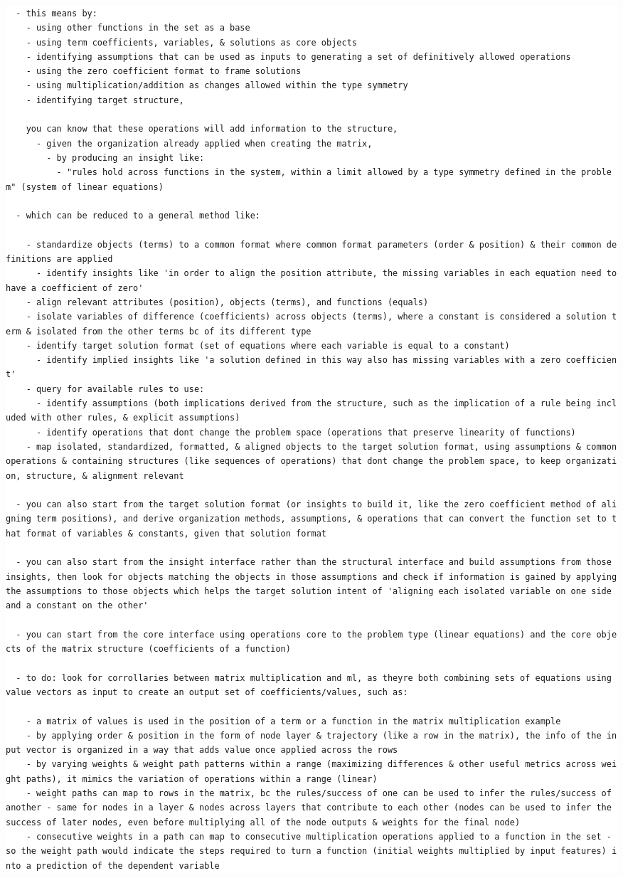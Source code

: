       - this means by:
        - using other functions in the set as a base
        - using term coefficients, variables, & solutions as core objects
        - identifying assumptions that can be used as inputs to generating a set of definitively allowed operations
        - using the zero coefficient format to frame solutions
        - using multiplication/addition as changes allowed within the type symmetry
        - identifying target structure, 

        you can know that these operations will add information to the structure, 
          - given the organization already applied when creating the matrix, 
            - by producing an insight like:
              - "rules hold across functions in the system, within a limit allowed by a type symmetry defined in the problem" (system of linear equations)

      - which can be reduced to a general method like:

        - standardize objects (terms) to a common format where common format parameters (order & position) & their common definitions are applied
          - identify insights like 'in order to align the position attribute, the missing variables in each equation need to have a coefficient of zero'
        - align relevant attributes (position), objects (terms), and functions (equals)
        - isolate variables of difference (coefficients) across objects (terms), where a constant is considered a solution term & isolated from the other terms bc of its different type
        - identify target solution format (set of equations where each variable is equal to a constant)
          - identify implied insights like 'a solution defined in this way also has missing variables with a zero coefficient'
        - query for available rules to use:
          - identify assumptions (both implications derived from the structure, such as the implication of a rule being included with other rules, & explicit assumptions)
          - identify operations that dont change the problem space (operations that preserve linearity of functions)
        - map isolated, standardized, formatted, & aligned objects to the target solution format, using assumptions & common operations & containing structures (like sequences of operations) that dont change the problem space, to keep organization, structure, & alignment relevant
        
      - you can also start from the target solution format (or insights to build it, like the zero coefficient method of aligning term positions), and derive organization methods, assumptions, & operations that can convert the function set to that format of variables & constants, given that solution format

      - you can also start from the insight interface rather than the structural interface and build assumptions from those insights, then look for objects matching the objects in those assumptions and check if information is gained by applying the assumptions to those objects which helps the target solution intent of 'aligning each isolated variable on one side and a constant on the other'

      - you can start from the core interface using operations core to the problem type (linear equations) and the core objects of the matrix structure (coefficients of a function)

      - to do: look for corrollaries between matrix multiplication and ml, as theyre both combining sets of equations using value vectors as input to create an output set of coefficients/values, such as:

        - a matrix of values is used in the position of a term or a function in the matrix multiplication example
        - by applying order & position in the form of node layer & trajectory (like a row in the matrix), the info of the input vector is organized in a way that adds value once applied across the rows
        - by varying weights & weight path patterns within a range (maximizing differences & other useful metrics across weight paths), it mimics the variation of operations within a range (linear)
        - weight paths can map to rows in the matrix, bc the rules/success of one can be used to infer the rules/success of another - same for nodes in a layer & nodes across layers that contribute to each other (nodes can be used to infer the success of later nodes, even before multiplying all of the node outputs & weights for the final node)
        - consecutive weights in a path can map to consecutive multiplication operations applied to a function in the set - so the weight path would indicate the steps required to turn a function (initial weights multiplied by input features) into a prediction of the dependent variable